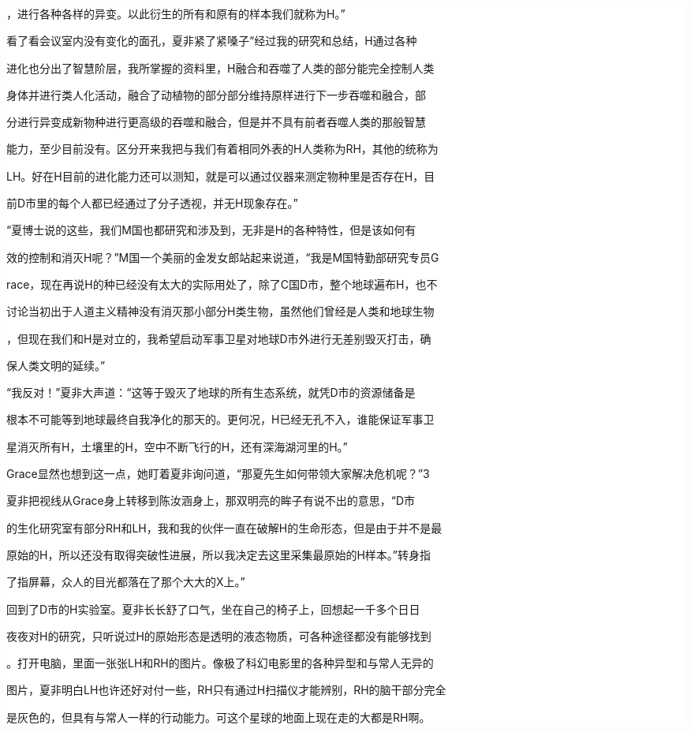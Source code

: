 ，进行各种各样的异变。以此衍生的所有和原有的样本我们就称为H。”



看了看会议室内没有变化的面孔，夏非紧了紧嗓子“经过我的研究和总结，H通过各种

进化也分出了智慧阶层，我所掌握的资料里，H融合和吞噬了人类的部分能完全控制人类

身体并进行类人化活动，融合了动植物的部分部分维持原样进行下一步吞噬和融合，部

分进行异变成新物种进行更高级的吞噬和融合，但是并不具有前者吞噬人类的那般智慧

能力，至少目前没有。区分开来我把与我们有着相同外表的H人类称为RH，其他的统称为

LH。好在H目前的进化能力还可以测知，就是可以通过仪器来测定物种里是否存在H，目

前D市里的每个人都已经通过了分子透视，并无H现象存在。”



“夏博士说的这些，我们M国也都研究和涉及到，无非是H的各种特性，但是该如何有

效的控制和消灭H呢？”M国一个美丽的金发女郎站起来说道，“我是M国特勤部研究专员G

race，现在再说H的种已经没有太大的实际用处了，除了C国D市，整个地球遍布H，也不

讨论当初出于人道主义精神没有消灭那小部分H类生物，虽然他们曾经是人类和地球生物

，但现在我们和H是对立的，我希望启动军事卫星对地球D市外进行无差别毁灭打击，确

保人类文明的延续。”



“我反对！”夏非大声道：“这等于毁灭了地球的所有生态系统，就凭D市的资源储备是

根本不可能等到地球最终自我净化的那天的。更何况，H已经无孔不入，谁能保证军事卫

星消灭所有H，土壤里的H，空中不断飞行的H，还有深海湖河里的H。”

Grace显然也想到这一点，她盯着夏非询问道，“那夏先生如何带领大家解决危机呢？”3



夏非把视线从Grace身上转移到陈汝涵身上，那双明亮的眸子有说不出的意思，“D市

的生化研究室有部分RH和LH，我和我的伙伴一直在破解H的生命形态，但是由于并不是最

原始的H，所以还没有取得突破性进展，所以我决定去这里采集最原始的H样本。”转身指

了指屏幕，众人的目光都落在了那个大大的X上。”







回到了D市的H实验室。夏非长长舒了口气，坐在自己的椅子上，回想起一千多个日日

夜夜对H的研究，只听说过H的原始形态是透明的液态物质，可各种途径都没有能够找到

。打开电脑，里面一张张LH和RH的图片。像极了科幻电影里的各种异型和与常人无异的

图片，夏非明白LH也许还好对付一些，RH只有通过H扫描仪才能辨别，RH的脑干部分完全

是灰色的，但具有与常人一样的行动能力。可这个星球的地面上现在走的大都是RH啊。


